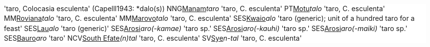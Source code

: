 </td>
<td>
'<span>taro, Colocasia esculenta</span>' (<span>Capelll1943: *dalo(s)</span>)</td>
</tr>
<tr>
<td>NNG</td><td><a href="../languages/manam">Manam</a></td><td><i>taro</i></td>
<td>
'<span>taro, C. esculenta</span>'</td>
</tr>
<tr>
<td>PT</td><td><a href="../languages/motu">Motu</a></td><td><i>talo</i></td>
<td>
'<span>taro, C. esculenta</span>'</td>
</tr>
<tr>
<td>MM</td><td><a href="../languages/roviana">Roviana</a></td><td><i>talo</i></td>
<td>
'<span>taro, C. esculenta</span>'</td>
</tr>
<tr>
<td>MM</td><td><a href="../languages/marovo">Marovo</a></td><td><i>talo</i></td>
<td>
'<span>taro, C. esculenta</span>'</td>
</tr>
<tr>
<td>SES</td><td><a href="../languages/kwaio">Kwaio</a></td><td><i>alo</i></td>
<td>
'<span>taro (generic); unit of a hundred taro for a feast</span>'</td>
</tr>
<tr>
<td>SES</td><td><a href="../languages/lau">Lau</a></td><td><i>alo</i></td>
<td>
'<span>taro (generic)</span>'</td>
</tr>
<tr>
<td>SES</td><td><a href="../languages/arosi">Arosi</a></td><td><i>aro(-kamae)</i></td>
<td>
'<span>taro sp.</span>'</td>
</tr>
<tr>
<td>SES</td><td><a href="../languages/arosi">Arosi</a></td><td><i>aro(-kauhi)</i></td>
<td>
'<span>taro sp.</span>'</td>
</tr>
<tr>
<td>SES</td><td><a href="../languages/arosi">Arosi</a></td><td><i>aro(-maiki)</i></td>
<td>
'<span>taro sp.</span>'</td>
</tr>
<tr>
<td>SES</td><td><a href="../languages/bauro">Bauro</a></td><td><i>aro</i></td>
<td>
'<span>taro</span>'</td>
</tr>
<tr>
<td>NCV</td><td><a href="../languages/southefate">South Efate</a></td><td><i>(n)tal</i></td>
<td>
'<span>taro, C. esculenta</span>'</td>
</tr>
<tr>
<td>SV</td><td><a href="../languages/sye">Sye</a></td><td><i>n-tal</i></td>
<td>
'<span>taro, C. esculenta</span>'</td>
</tr>